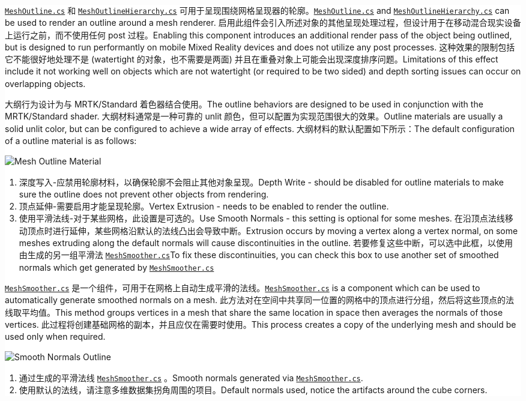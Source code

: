 <span data-ttu-id="5830d-234">[`MeshOutline.cs`](xref:Microsoft.MixedReality.Toolkit.Utilities.MeshOutline) 和 [`MeshOutlineHierarchy.cs`](xref:Microsoft.MixedReality.Toolkit.Utilities.MeshOutlineHierarchy) 可用于呈现围绕网格呈现器的轮廓。</span><span class="sxs-lookup"><span data-stu-id="5830d-234">[`MeshOutline.cs`](xref:Microsoft.MixedReality.Toolkit.Utilities.MeshOutline) and [`MeshOutlineHierarchy.cs`](xref:Microsoft.MixedReality.Toolkit.Utilities.MeshOutlineHierarchy) can be used to render an outline around a mesh renderer.</span></span> <span data-ttu-id="5830d-235">启用此组件会引入所述对象的其他呈现处理过程，但设计用于在移动混合现实设备上运行之前，而不使用任何 post 过程。</span><span class="sxs-lookup"><span data-stu-id="5830d-235">Enabling this component introduces an additional render pass of the object being outlined, but is designed to run performantly on mobile Mixed Reality devices and does not utilize any post processes.</span></span> <span data-ttu-id="5830d-236">这种效果的限制包括它不能很好地处理不是 (watertight 的对象，也不需要是两面) 并且在重叠对象上可能会出现深度排序问题。</span><span class="sxs-lookup"><span data-stu-id="5830d-236">Limitations of this effect include it not working well on objects which are not watertight (or required to be two sided) and depth sorting issues can occur on overlapping objects.</span></span>

<span data-ttu-id="5830d-237">大纲行为设计为与 MRTK/Standard 着色器结合使用。</span><span class="sxs-lookup"><span data-stu-id="5830d-237">The outline behaviors are designed to be used in conjunction with the MRTK/Standard shader.</span></span> <span data-ttu-id="5830d-238">大纲材料通常是一种可靠的 unlit 颜色，但可以配置为实现范围很大的效果。</span><span class="sxs-lookup"><span data-stu-id="5830d-238">Outline materials are usually a solid unlit color, but can be configured to achieve a wide array of effects.</span></span> <span data-ttu-id="5830d-239">大纲材料的默认配置如下所示：</span><span class="sxs-lookup"><span data-stu-id="5830d-239">The default configuration of a outline material is as follows:</span></span>

<img src="../images/mrtk-standard-shader/MRTK_OutlineMaterial.jpg" width="450" alt="Mesh Outline Material">

1. <span data-ttu-id="5830d-240">深度写入-应禁用轮廓材料，以确保轮廓不会阻止其他对象呈现。</span><span class="sxs-lookup"><span data-stu-id="5830d-240">Depth Write - should be disabled for outline materials to make sure the outline does not prevent other objects from rendering.</span></span>
2. <span data-ttu-id="5830d-241">顶点延伸-需要启用才能呈现轮廓。</span><span class="sxs-lookup"><span data-stu-id="5830d-241">Vertex Extrusion - needs to be enabled to render the outline.</span></span>
3. <span data-ttu-id="5830d-242">使用平滑法线-对于某些网格，此设置是可选的。</span><span class="sxs-lookup"><span data-stu-id="5830d-242">Use Smooth Normals - this setting is optional for some meshes.</span></span> <span data-ttu-id="5830d-243">在沿顶点法线移动顶点时进行延伸，某些网格沿默认的法线凸出会导致中断。</span><span class="sxs-lookup"><span data-stu-id="5830d-243">Extrusion occurs by moving a vertex along a vertex normal, on some meshes extruding along the default normals will cause discontinuities in the outline.</span></span> <span data-ttu-id="5830d-244">若要修复这些中断，可以选中此框，以使用由生成的另一组平滑法 [`MeshSmoother.cs`](xref:Microsoft.MixedReality.Toolkit.Utilities.MeshSmoother)</span><span class="sxs-lookup"><span data-stu-id="5830d-244">To fix these discontinuities, you can check this box to use another set of smoothed normals which get generated by [`MeshSmoother.cs`](xref:Microsoft.MixedReality.Toolkit.Utilities.MeshSmoother)</span></span>

<span data-ttu-id="5830d-245">[`MeshSmoother.cs`](xref:Microsoft.MixedReality.Toolkit.Utilities.MeshSmoother) 是一个组件，可用于在网格上自动生成平滑的法线。</span><span class="sxs-lookup"><span data-stu-id="5830d-245">[`MeshSmoother.cs`](xref:Microsoft.MixedReality.Toolkit.Utilities.MeshSmoother) is a component which can be used to automatically generate smoothed normals on a mesh.</span></span> <span data-ttu-id="5830d-246">此方法对在空间中共享同一位置的网格中的顶点进行分组，然后将这些顶点的法线取平均值。</span><span class="sxs-lookup"><span data-stu-id="5830d-246">This method groups vertices in a mesh that share the same location in space then averages the normals of those vertices.</span></span> <span data-ttu-id="5830d-247">此过程将创建基础网格的副本，并且应仅在需要时使用。</span><span class="sxs-lookup"><span data-stu-id="5830d-247">This process creates a copy of the underlying mesh and should be used only when required.</span></span>

<img src="../images/mrtk-standard-shader/MRTK_SmoothNormals.jpg" width="450" alt="Smooth Normals Outline">

1. <span data-ttu-id="5830d-248">通过生成的平滑法线 [`MeshSmoother.cs`](xref:Microsoft.MixedReality.Toolkit.Utilities.MeshSmoother) 。</span><span class="sxs-lookup"><span data-stu-id="5830d-248">Smooth normals generated via [`MeshSmoother.cs`](xref:Microsoft.MixedReality.Toolkit.Utilities.MeshSmoother).</span></span>
2. <span data-ttu-id="5830d-249">使用默认的法线，请注意多维数据集拐角周围的项目。</span><span class="sxs-lookup"><span data-stu-id="5830d-249">Default normals used, notice the artifacts around the cube corners.</span></span>
